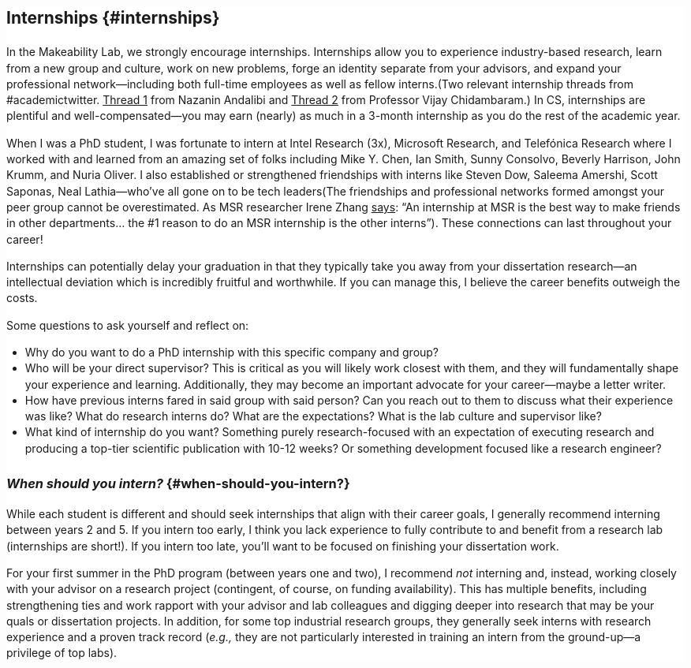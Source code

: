 ## **Internships**  {#internships}

In the Makeability Lab, we strongly encourage internships. Internships allow you to experience industry-based research, learn from a new group and culture, work on new problems, forge an identity separate from your advisors, and expand your professional network—including both full-time employees as well as fellow interns.(Two relevant internship threads from \#academictwitter. [Thread 1](https://twitter.com/naz_andalibi/status/1422345452058554369) from Nazanin Andalibi and [Thread 2](https://twitter.com/vj_chidambaram/status/1422359426443350027?s=20) from Professor Vijay Chidambaram.) In CS, internships are plentiful and well-compensated—you may earn (nearly) as much in a 3-month internship as you do the rest of the academic year.

When I was a PhD student, I was fortunate to intern at Intel Research (3x), Microsoft Research, and Telefónica Research where I worked with and learned from an amazing set of folks including Mike Y. Chen, Ian Smith, Sunny Consolvo, Beverly Harrison, John Krumm, and Nuria Oliver. I also established or strengthened friendships with interns like Steven Dow, Saleema Amershi, Scott Saponas, Neal Lathia—who’ve all gone on to be tech leaders(The friendships and professional networks formed amongst your peer group cannot be overestimated. As MSR researcher Irene Zhang [says](https://twitter.com/schemeprincess/status/1404845409684520960?s=20): “An internship at MSR is the best way to make friends in other departments… the \#1 reason to do an MSR internship is the other interns”). These connections can last throughout your career\!

Internships can potentially delay your graduation in that they typically take you away from your dissertation research—an intellectual deviation which is incredibly fruitful and worthwhile. If you can manage this, I believe the career benefits outweigh the costs.

Some questions to ask yourself and reflect on:

* Why do you want to do a PhD internship with this specific company and group?  
* Who will be your direct supervisor? This is critical as you will likely work closest with them, and they will fundamentally shape your experience and learning. Additionally, they may become an important advocate for your career—maybe a letter writer.  
* How have previous interns fared in said group with said person? Can you reach out to them to discuss what their experience was like? What do research interns do? What are the expectations? What is the lab culture and supervisor like?  
* What kind of internship do you want? Something purely research-focused with an expectation of executing research and producing a top-tier scientific publication with 10-12 weeks? Or something development focused like a research engineer?

### *When should you intern?* {#when-should-you-intern?}

While each student is different and should seek internships that align with their career goals, I generally recommend interning between years 2 and 5\. If you intern too early, I think you lack experience to fully contribute to and benefit from a research lab (internships are short\!). If you intern too late, you’ll want to be focused on finishing your dissertation work.

For your first summer in the PhD program (between years one and two), I recommend *not* interning and, instead, working closely with your advisor on a research project (contingent, of course, on funding availability). This has multiple benefits, including strengthening ties and work rapport with your advisor and lab colleagues and digging deeper into research that may be your quals or dissertation projects. In addition, for some top industrial research groups, they generally seek interns with research experience and a proven track record (*e.g.,* they are not particularly interested in training an intern from the ground-up—a privilege of top labs).
